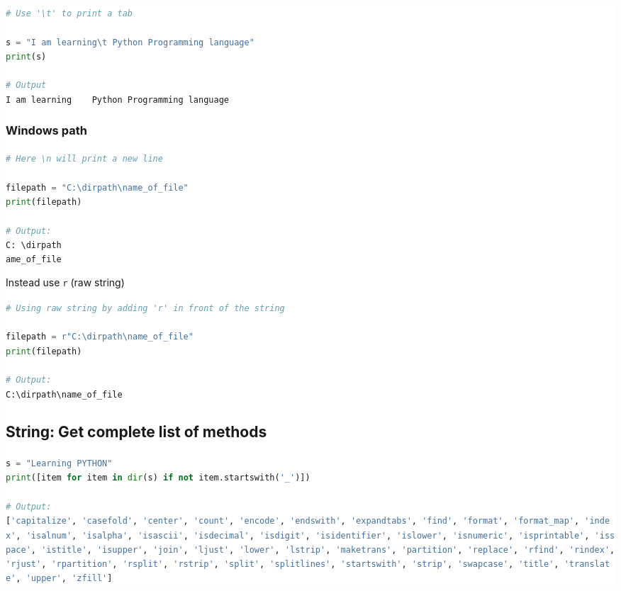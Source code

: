 ```python
# Use '\t' to print a tab

s = "I am learning\t Python Programming language"
print(s)

# Output
I am learning    Python Programming language
```

### Windows path

```python
# Here \n will print a new line

filepath = "C:\dirpath\name_of_file"
print(filepath)

# Output:
C: \dirpath
ame_of_file
```

Instead use `r` (raw string)

```python
# Using raw string by adding 'r' in front of the string

filepath = r"C:\dirpath\name_of_file"
print(filepath)

# Output:
C:\dirpath\name_of_file
```

## String: Get complete list of methods

```python
s = "Learning PYTHON"
print([item for item in dir(s) if not item.startswith('_')])

# Output:
['capitalize', 'casefold', 'center', 'count', 'encode', 'endswith', 'expandtabs', 'find', 'format', 'format_map', 'index', 'isalnum', 'isalpha', 'isascii', 'isdecimal', 'isdigit', 'isidentifier', 'islower', 'isnumeric', 'isprintable', 'isspace', 'istitle', 'isupper', 'join', 'ljust', 'lower', 'lstrip', 'maketrans', 'partition', 'replace', 'rfind', 'rindex', 'rjust', 'rpartition', 'rsplit', 'rstrip', 'split', 'splitlines', 'startswith', 'strip', 'swapcase', 'title', 'translate', 'upper', 'zfill']
```
